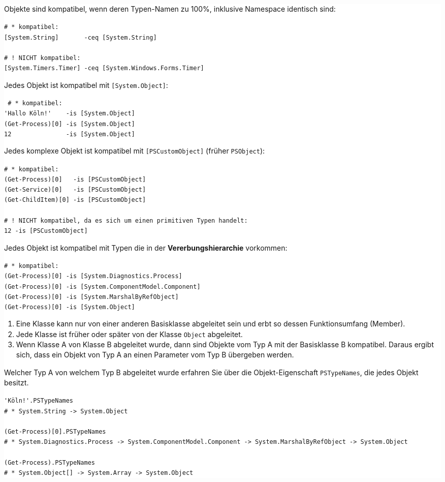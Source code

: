 Objekte sind kompatibel, wenn deren Typen-Namen zu 100%, inklusive Namespace identisch sind:

```
# * kompatibel:
[System.String]       -ceq [System.String]

# ! NICHT kompatibel:
[System.Timers.Timer] -ceq [System.Windows.Forms.Timer]
```

Jedes Objekt ist kompatibel mit `[System.Object]`:

```
 # * kompatibel:
'Hallo Köln!'    -is [System.Object]
(Get-Process)[0] -is [System.Object]
12               -is [System.Object]
```

Jedes komplexe Objekt ist kompatibel mit `[PSCustomObject]` (früher `PSObject`):

```
# * kompatibel:
(Get-Process)[0]   -is [PSCustomObject]
(Get-Service)[0]   -is [PSCustomObject]
(Get-ChildItem)[0] -is [PSCustomObject]

# ! NICHT kompatibel, da es sich um einen primitiven Typen handelt:
12 -is [PSCustomObject]
```

Jedes Objekt ist kompatibel mit Typen die in der **Vererbungshierarchie** vorkommen:

```
# * kompatibel:
(Get-Process)[0] -is [System.Diagnostics.Process]
(Get-Process)[0] -is [System.ComponentModel.Component]
(Get-Process)[0] -is [System.MarshalByRefObject]
(Get-Process)[0] -is [System.Object]
```

1.  Eine Klasse kann nur von einer anderen Basisklasse abgeleitet sein und erbt so dessen Funktionsumfang (Member).
2.  Jede Klasse ist früher oder später von der Klasse `Object` abgeleitet.
3.  Wenn Klasse A von Klasse B abgeleitet wurde, dann sind Objekte vom Typ A mit der Basisklasse B kompatibel. Daraus ergibt sich, dass ein Objekt von Typ A an einen Parameter vom Typ B übergeben werden.

Welcher Typ A von welchem Typ B abgeleitet wurde erfahren Sie über die Objekt-Eigenschaft `PSTypeNames`, die jedes Objekt besitzt.

```
'Köln!'.PSTypeNames
# * System.String -> System.Object

(Get-Process)[0].PSTypeNames
# * System.Diagnostics.Process -> System.ComponentModel.Component -> System.MarshalByRefObject -> System.Object

(Get-Process).PSTypeNames
# * System.Object[] -> System.Array -> System.Object
```
